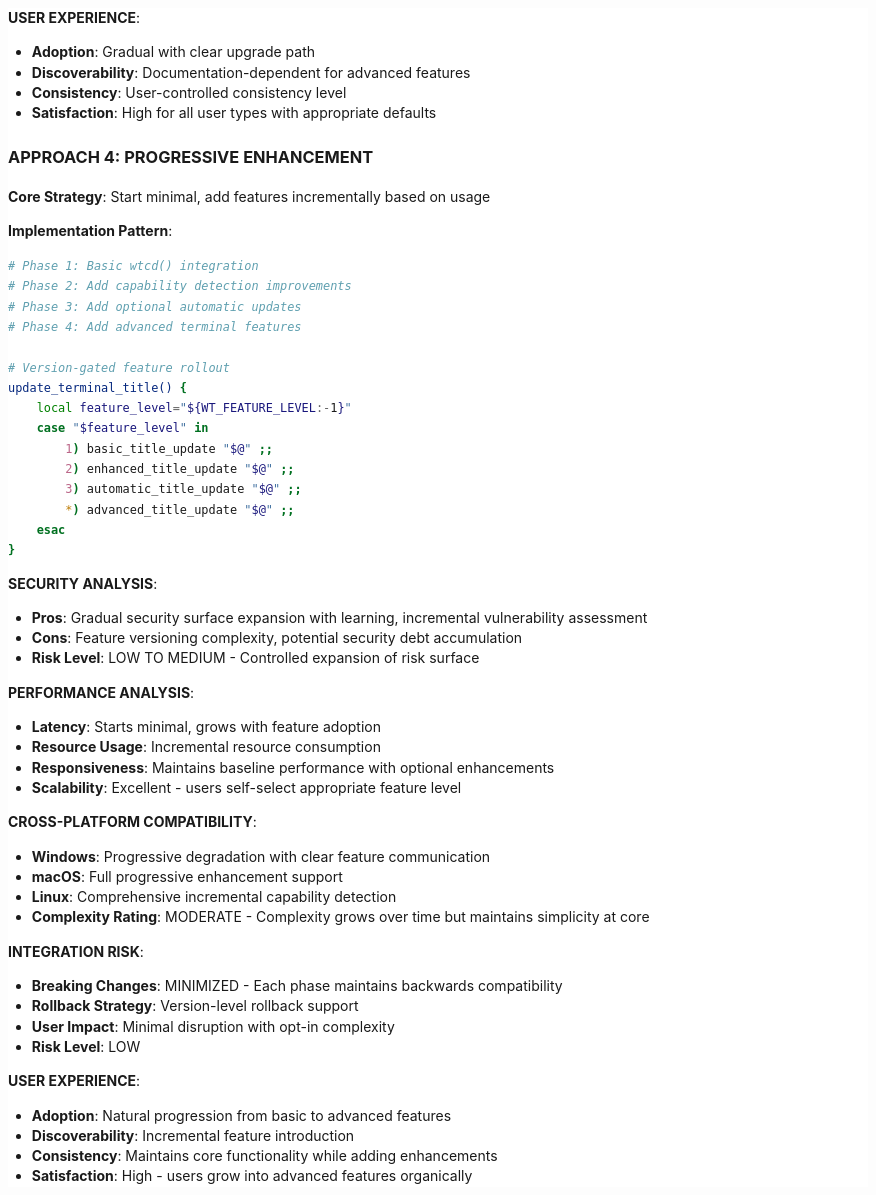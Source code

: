 **USER EXPERIENCE**:
- **Adoption**: Gradual with clear upgrade path
- **Discoverability**: Documentation-dependent for advanced features
- **Consistency**: User-controlled consistency level
- **Satisfaction**: High for all user types with appropriate defaults

### APPROACH 4: PROGRESSIVE ENHANCEMENT
**Core Strategy**: Start minimal, add features incrementally based on usage

**Implementation Pattern**:
```bash
# Phase 1: Basic wtcd() integration
# Phase 2: Add capability detection improvements
# Phase 3: Add optional automatic updates
# Phase 4: Add advanced terminal features

# Version-gated feature rollout
update_terminal_title() {
    local feature_level="${WT_FEATURE_LEVEL:-1}"
    case "$feature_level" in
        1) basic_title_update "$@" ;;
        2) enhanced_title_update "$@" ;;
        3) automatic_title_update "$@" ;;
        *) advanced_title_update "$@" ;;
    esac
}
```

**SECURITY ANALYSIS**:
- **Pros**: Gradual security surface expansion with learning, incremental vulnerability assessment
- **Cons**: Feature versioning complexity, potential security debt accumulation
- **Risk Level**: LOW TO MEDIUM - Controlled expansion of risk surface

**PERFORMANCE ANALYSIS**:
- **Latency**: Starts minimal, grows with feature adoption
- **Resource Usage**: Incremental resource consumption
- **Responsiveness**: Maintains baseline performance with optional enhancements
- **Scalability**: Excellent - users self-select appropriate feature level

**CROSS-PLATFORM COMPATIBILITY**:
- **Windows**: Progressive degradation with clear feature communication
- **macOS**: Full progressive enhancement support
- **Linux**: Comprehensive incremental capability detection
- **Complexity Rating**: MODERATE - Complexity grows over time but maintains simplicity at core

**INTEGRATION RISK**:
- **Breaking Changes**: MINIMIZED - Each phase maintains backwards compatibility
- **Rollback Strategy**: Version-level rollback support
- **User Impact**: Minimal disruption with opt-in complexity
- **Risk Level**: LOW

**USER EXPERIENCE**:
- **Adoption**: Natural progression from basic to advanced features
- **Discoverability**: Incremental feature introduction
- **Consistency**: Maintains core functionality while adding enhancements
- **Satisfaction**: High - users grow into advanced features organically
